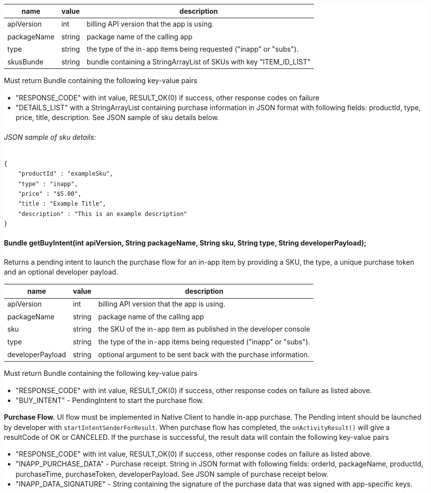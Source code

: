 |name|value|description|
|----|-----|-----------|
|apiVersion|int|billing API version that the app is using.|
|packageName|string|package name of the calling app|
|type|string|the type of the in-app items being requested ("inapp" or "subs").|
|skusBunde|string|bundle containing a StringArrayList of SKUs with key "ITEM_ID_LIST"|


Must return Bundle containing the following key-value pairs
* "RESPONSE_CODE" with int value, RESULT_OK(0) if success, other response codes on failure
* "DETAILS_LIST" with a StringArrayList containing purchase information in JSON format with following fields: productId, type, price, title, description. See JSON sample of sku details below.

###### JSON sample of sku details:
```
{ 
	"productId" : "exampleSku", 
	"type" : "inapp", 
	"price" : "$5.00",
	"title : "Example Title", 
	"description" : "This is an example description" 
}
```



#### Bundle getBuyIntent(int apiVersion, String packageName, String sku, String type, String developerPayload);
Returns a pending intent to launch the purchase flow for an in-app item by providing a SKU, the type, a unique purchase token and an optional developer payload.          

|name|value|description|
|----|-----|-----------|
|apiVersion|int|billing API version that the app is using.|
|packageName|string|package name of the calling app|
|sku|string|the SKU of the in-app item as published in the developer console|
|type|string|the type of the in-app items being requested ("inapp" or "subs").|
|developerPayload|string|optional argument to be sent back with the purchase information.|



Must return Bundle containing the following key-value pairs
* "RESPONSE_CODE" with int value, RESULT_OK(0) if success, other response codes on failure as listed above.
* "BUY_INTENT" - PendingIntent to start the purchase flow. 

**Purchase Flow.** UI flow must be implemented in Native Client to handle in-app purchase. The Pending intent should be launched by developer with `startIntentSenderForResult`. When purchase flow has completed, the `onActivityResult()` will give a resultCode of OK or CANCELED. If the purchase is successful, the result data will contain the following key-value pairs
* "RESPONSE_CODE" with int value, RESULT_OK(0) if success, other response codes on failure as listed above.
* "INAPP_PURCHASE_DATA" - Purchase receipt. String in JSON format with following fields: orderId, packageName, productId, purchaseTime, purchaseToken, developerPayload. See JSON sample of purchase receipt below.
* "INAPP_DATA_SIGNATURE" - String containing the signature of the purchase data that was signed with app-specific keys.
